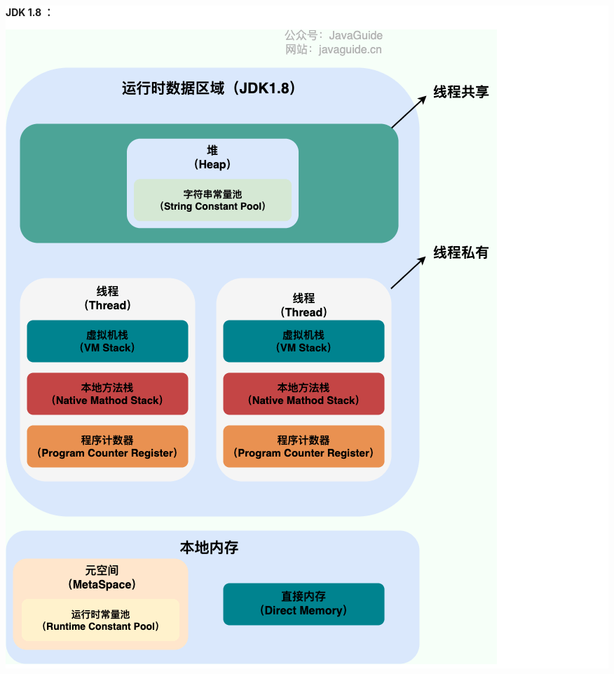 

**JDK 1.8 ：**



![1692673531271-7fa0fe42-2784-43e9-bf34-257384cc794a.png](./img/VQignsdXtLi9riVq/1692673531271-7fa0fe42-2784-43e9-bf34-257384cc794a-866180.png)
